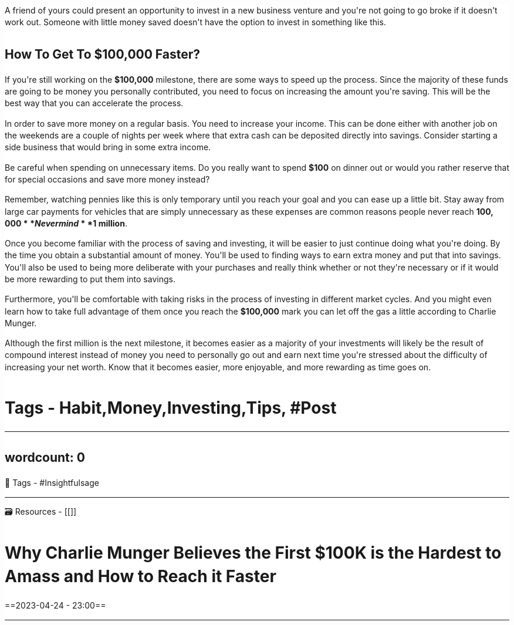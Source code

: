 A friend of yours could present an opportunity to invest in a new business venture and you're not going to go broke if it doesn't work out. Someone with little money saved doesn't have the option to invest in something like this.  
  

## How To Get To $100,000 Faster?

If you're still working on the **$100,000** milestone, there are some ways to speed up the process. Since the majority of these funds are going to be money you personally contributed, you need to focus on increasing the amount you're saving. This will be the best way that you can accelerate the process.  
  
In order to save more money on a regular basis. You need to increase your income. This can be done either with another job on the weekends are a couple of nights per week where that extra cash can be deposited directly into savings. Consider starting a side business that would bring in some extra income.  
  
Be careful when spending on unnecessary items. Do you really want to spend **$100** on dinner out or would you rather reserve that for special occasions and save more money instead?  
  
Remember, watching pennies like this is only temporary until you reach your goal and you can ease up a little bit. Stay away from large car payments for vehicles that are simply unnecessary as these expenses are common reasons people never reach **$100,000** Nevermind **$1 million**.  
  
Once you become familiar with the process of saving and investing, it will be easier to just continue doing what you're doing. By the time you obtain a substantial amount of money. You'll be used to finding ways to earn extra money and put that into savings. You'll also be used to being more deliberate with your purchases and really think whether or not they're necessary or if it would be more rewarding to put them into savings.  
  
Furthermore, you'll be comfortable with taking risks in the process of investing in different market cycles. And you might even learn how to take full advantage of them once you reach the **$100,000** mark you can let off the gas a little according to Charlie Munger.  
  
Although the first million is the next milestone, it becomes easier as a majority of your investments will likely be the result of compound interest instead of money you need to personally go out and earn next time you're stressed about the difficulty of increasing your net worth. Know that it becomes easier, more enjoyable, and more rewarding as time goes on.

# Tags - Habit,Money,Investing,Tips, #Post 

---

wordcount: 0
---
🧶 Tags - #Insightfulsage 

---
🗃 Resources - [[]]

# Why Charlie Munger Believes the First $100K is the Hardest to Amass and How to Reach it Faster
==2023-04-24 - 23:00==

---